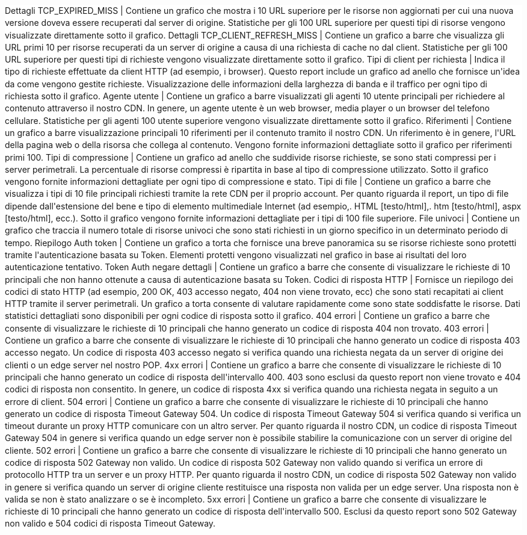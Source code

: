 Dettagli TCP_EXPIRED_MISS | Contiene un grafico che mostra i 10 URL superiore per le risorse non aggiornati per cui una nuova versione doveva essere recuperati dal server di origine. Statistiche per gli 100 URL superiore per questi tipi di risorse vengono visualizzate direttamente sotto il grafico.
Dettagli TCP_CLIENT_REFRESH_MISS | Contiene un grafico a barre che visualizza gli URL primi 10 per risorse recuperati da un server di origine a causa di una richiesta di cache no dal client. Statistiche per gli 100 URL superiore per questi tipi di richieste vengono visualizzate direttamente sotto il grafico.
Tipi di client per richiesta | Indica il tipo di richieste effettuate da client HTTP (ad esempio, i browser). Questo report include un grafico ad anello che fornisce un'idea da come vengono gestite richieste. Visualizzazione delle informazioni della larghezza di banda e il traffico per ogni tipo di richiesta sotto il grafico.
Agente utente | Contiene un grafico a barre visualizzati gli agenti 10 utente principali per richiedere al contenuto attraverso il nostro CDN. In genere, un agente utente è un web browser, media player o un browser del telefono cellulare. Statistiche per gli agenti 100 utente superiore vengono visualizzate direttamente sotto il grafico.
Riferimenti | Contiene un grafico a barre visualizzazione principali 10 riferimenti per il contenuto tramito il nostro CDN. Un riferimento è in genere, l'URL della pagina web o della risorsa che collega al contenuto. Vengono fornite informazioni dettagliate sotto il grafico per riferimenti primi 100.
Tipi di compressione | Contiene un grafico ad anello che suddivide risorse richieste, se sono stati compressi per i server perimetrali. La percentuale di risorse compressi è ripartita in base al tipo di compressione utilizzato. Sotto il grafico vengono fornite informazioni dettagliate per ogni tipo di compressione e stato.
Tipi di file | Contiene un grafico a barre che visualizza i tipi di 10 file principali richiesti tramite la rete CDN per il proprio account. Per quanto riguarda il report, un tipo di file dipende dall'estensione del bene e tipo di elemento multimediale Internet (ad esempio,. HTML \[testo/html\],. htm \[testo/html\], aspx \[testo/html\], ecc.). Sotto il grafico vengono fornite informazioni dettagliate per i tipi di 100 file superiore.
File univoci | Contiene un grafico che traccia il numero totale di risorse univoci che sono stati richiesti in un giorno specifico in un determinato periodo di tempo.
Riepilogo Auth token | Contiene un grafico a torta che fornisce una breve panoramica su se risorse richieste sono protetti tramite l'autenticazione basata su Token. Elementi protetti vengono visualizzati nel grafico in base ai risultati del loro autenticazione tentativo.
Token Auth negare dettagli | Contiene un grafico a barre che consente di visualizzare le richieste di 10 principali che non hanno ottenute a causa di autenticazione basata su Token.
Codici di risposta HTTP | Fornisce un riepilogo dei codici di stato HTTP (ad esempio, 200 OK, 403 accesso negato, 404 non viene trovato, ecc) che sono stati recapitati ai client HTTP tramite il server perimetrali. Un grafico a torta consente di valutare rapidamente come sono state soddisfatte le risorse. Dati statistici dettagliati sono disponibili per ogni codice di risposta sotto il grafico.
404 errori | Contiene un grafico a barre che consente di visualizzare le richieste di 10 principali che hanno generato un codice di risposta 404 non trovato.
403 errori | Contiene un grafico a barre che consente di visualizzare le richieste di 10 principali che hanno generato un codice di risposta 403 accesso negato. Un codice di risposta 403 accesso negato si verifica quando una richiesta negata da un server di origine dei clienti o un edge server nel nostro POP.
4xx errori | Contiene un grafico a barre che consente di visualizzare le richieste di 10 principali che hanno generato un codice di risposta dell'intervallo 400. 403 sono esclusi da questo report non viene trovato e 404 codici di risposta non consentito. In genere, un codice di risposta 4xx si verifica quando una richiesta negata in seguito a un errore di client.
504 errori | Contiene un grafico a barre che consente di visualizzare le richieste di 10 principali che hanno generato un codice di risposta Timeout Gateway 504. Un codice di risposta Timeout Gateway 504 si verifica quando si verifica un timeout durante un proxy HTTP comunicare con un altro server. Per quanto riguarda il nostro CDN, un codice di risposta Timeout Gateway 504 in genere si verifica quando un edge server non è possibile stabilire la comunicazione con un server di origine del cliente.
502 errori | Contiene un grafico a barre che consente di visualizzare le richieste di 10 principali che hanno generato un codice di risposta 502 Gateway non valido. Un codice di risposta 502 Gateway non valido quando si verifica un errore di protocollo HTTP tra un server e un proxy HTTP. Per quanto riguarda il nostro CDN, un codice di risposta 502 Gateway non valido in genere si verifica quando un server di origine cliente restituisce una risposta non valida per un edge server. Una risposta non è valida se non è stato analizzare o se è incompleto.
5xx errori | Contiene un grafico a barre che consente di visualizzare le richieste di 10 principali che hanno generato un codice di risposta dell'intervallo 500.  Esclusi da questo report sono 502 Gateway non valido e 504 codici di risposta Timeout Gateway.